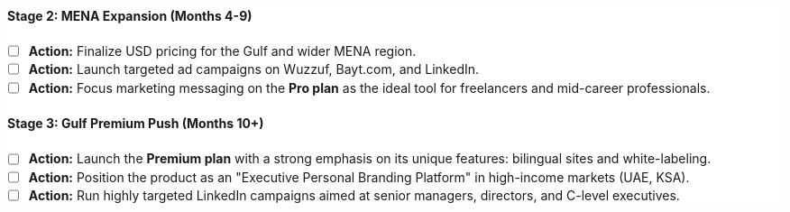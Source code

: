 #### Stage 2: MENA Expansion (Months 4-9)
-   [ ] **Action:** Finalize USD pricing for the Gulf and wider MENA region.
-   [ ] **Action:** Launch targeted ad campaigns on Wuzzuf, Bayt.com, and LinkedIn.
-   [ ] **Action:** Focus marketing messaging on the **Pro plan** as the ideal tool for freelancers and mid-career professionals.

#### Stage 3: Gulf Premium Push (Months 10+)
-   [ ] **Action:** Launch the **Premium plan** with a strong emphasis on its unique features: bilingual sites and white-labeling.
-   [ ] **Action:** Position the product as an "Executive Personal Branding Platform" in high-income markets (UAE, KSA).
-   [ ] **Action:** Run highly targeted LinkedIn campaigns aimed at senior managers, directors, and C-level executives.